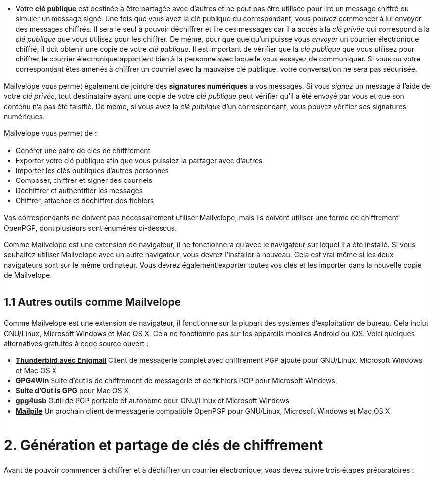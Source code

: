 - Votre **clé publique** est destinée à être partagée avec d’autres et ne peut pas être utilisée pour lire un message chiffré ou simuler un message signé. Une fois que vous avez la clé publique du correspondant, vous pouvez commencer à lui envoyer des messages chiffrés. Il sera le seul à pouvoir déchiffrer et lire ces messages car il a accès à la *clé privée* qui correspond à la *clé publique* que vous utilisez pour les chiffrer. De même, pour que quelqu’un puisse vous *envoyer* un courrier électronique chiffré, il doit obtenir une copie de votre *clé publique*. Il est important de vérifier que la *clé publique* que vous utilisez pour chiffrer le courrier électronique appartient bien à la personne avec laquelle vous essayez de communiquer. Si vous ou votre correspondant êtes amenés à chiffrer un courriel avec la mauvaise clé publique, votre conversation ne sera pas sécurisée.

Mailvelope vous permet également de joindre des **signatures numériques** à vos messages. Si vous *signez* un message à l’aide de votre *clé privée*, tout destinataire ayant une copie de votre *clé publique* peut vérifier qu’il a été envoyé par vous et que son contenu n’a pas été falsifié. De même, si vous avez la *clé publique* d’un correspondant, vous pouvez vérifier ses signatures numériques.

Mailvelope vous permet de :

- Générer une paire de clés de chiffrement
- Exporter votre clé publique afin que vous puissiez la partager avec d’autres
- Importer les clés publiques d’autres personnes
- Composer, chiffrer et signer des courriels
- Déchiffrer et authentifier les messages
- Chiffrer, attacher et déchiffrer des fichiers

Vos correspondants ne doivent pas nécessairement utiliser Mailvelope, mais ils doivent utiliser une forme de chiffrement OpenPGP, dont plusieurs sont énumérés ci-dessous.

Comme Mailvelope est une extension de navigateur, il ne fonctionnera qu’avec le navigateur sur lequel il a été installé. Si vous souhaitez utiliser Mailvelope avec un autre navigateur, vous devrez l’installer à nouveau. Cela est vrai même si les deux navigateurs sont sur le même ordinateur. Vous devrez également exporter toutes vos clés et les importer dans la nouvelle copie de Mailvelope.


## 1.1 Autres outils comme Mailvelope

Comme Mailvelope est une extension de navigateur, il fonctionne sur la plupart des systèmes d’exploitation de bureau. Cela inclut GNU/Linux, Microsoft Windows et Mac OS X. Cela ne fonctionne pas sur les appareils mobiles Android ou iOS. Voici quelques alternatives gratuites à code source ouvert :

- [**Thunderbird avec Enigmail**](../../thunderbird/windows) Client de messagerie complet avec chiffrement PGP ajouté pour GNU/Linux, Microsoft Windows et Mac OS X  
- [**GPG4Win**](https://www.gpg4win.org/) Suite d’outils de chiffrement de messagerie et de fichiers PGP pour Microsoft Windows
- [**Suite d’Outils GPG**](https://gpgtools.org/) pour Mac OS X  
- [**gpg4usb**](https://www.gpg4usb.org/) Outil de PGP portable et autonome pour GNU/Linux et Microsoft Windows  
- [**Mailpile**](https://www.mailpile.is/) Un prochain client de messagerie compatible OpenPGP pour GNU/Linux, Microsoft Windows et Mac OS X  

# 2. Génération et partage de clés de chiffrement

Avant de pouvoir commencer à chiffrer et à déchiffrer un courrier électronique, vous devez suivre trois étapes préparatoires :
